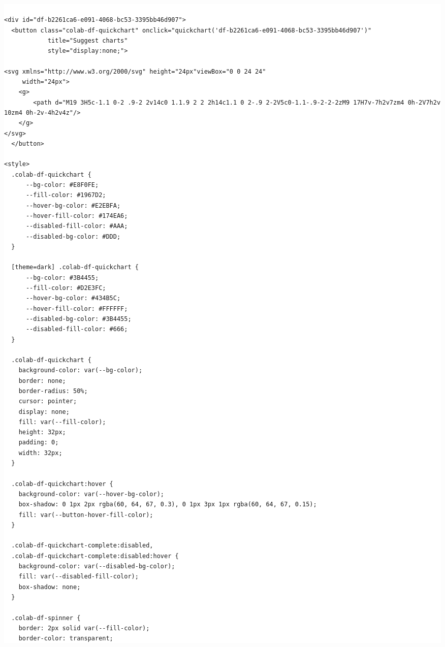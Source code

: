 ```{=html}

<div id="df-b2261ca6-e091-4068-bc53-3395bb46d907">
  <button class="colab-df-quickchart" onclick="quickchart('df-b2261ca6-e091-4068-bc53-3395bb46d907')"
            title="Suggest charts"
            style="display:none;">

<svg xmlns="http://www.w3.org/2000/svg" height="24px"viewBox="0 0 24 24"
     width="24px">
    <g>
        <path d="M19 3H5c-1.1 0-2 .9-2 2v14c0 1.1.9 2 2 2h14c1.1 0 2-.9 2-2V5c0-1.1-.9-2-2-2zM9 17H7v-7h2v7zm4 0h-2V7h2v10zm4 0h-2v-4h2v4z"/>
    </g>
</svg>
  </button>

<style>
  .colab-df-quickchart {
      --bg-color: #E8F0FE;
      --fill-color: #1967D2;
      --hover-bg-color: #E2EBFA;
      --hover-fill-color: #174EA6;
      --disabled-fill-color: #AAA;
      --disabled-bg-color: #DDD;
  }

  [theme=dark] .colab-df-quickchart {
      --bg-color: #3B4455;
      --fill-color: #D2E3FC;
      --hover-bg-color: #434B5C;
      --hover-fill-color: #FFFFFF;
      --disabled-bg-color: #3B4455;
      --disabled-fill-color: #666;
  }

  .colab-df-quickchart {
    background-color: var(--bg-color);
    border: none;
    border-radius: 50%;
    cursor: pointer;
    display: none;
    fill: var(--fill-color);
    height: 32px;
    padding: 0;
    width: 32px;
  }

  .colab-df-quickchart:hover {
    background-color: var(--hover-bg-color);
    box-shadow: 0 1px 2px rgba(60, 64, 67, 0.3), 0 1px 3px 1px rgba(60, 64, 67, 0.15);
    fill: var(--button-hover-fill-color);
  }

  .colab-df-quickchart-complete:disabled,
  .colab-df-quickchart-complete:disabled:hover {
    background-color: var(--disabled-bg-color);
    fill: var(--disabled-fill-color);
    box-shadow: none;
  }

  .colab-df-spinner {
    border: 2px solid var(--fill-color);
    border-color: transparent;
```